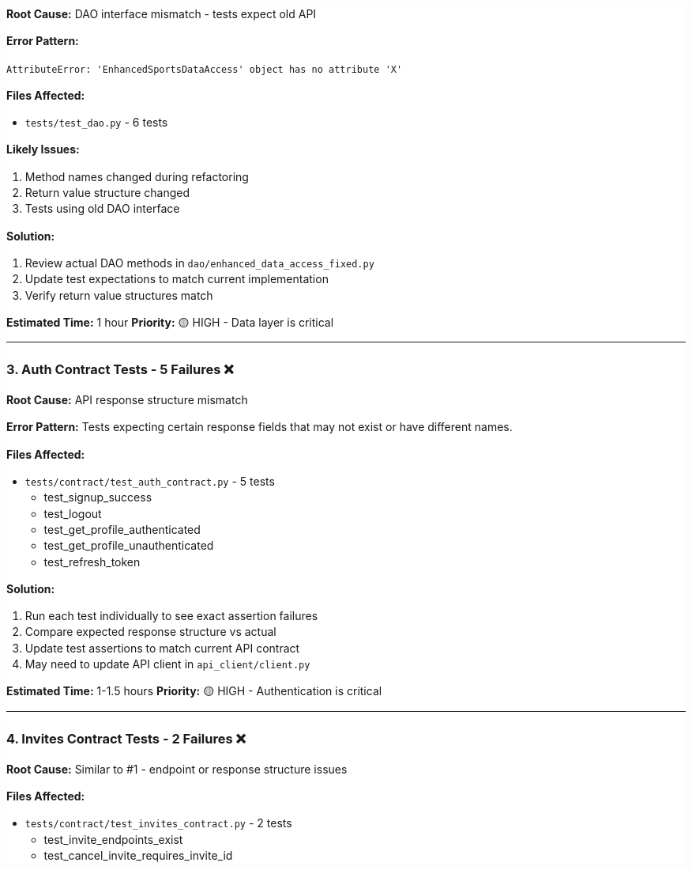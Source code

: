 **Root Cause:** DAO interface mismatch - tests expect old API

**Error Pattern:**
```
AttributeError: 'EnhancedSportsDataAccess' object has no attribute 'X'
```

**Files Affected:**
- `tests/test_dao.py` - 6 tests

**Likely Issues:**
1. Method names changed during refactoring
2. Return value structure changed
3. Tests using old DAO interface

**Solution:**
1. Review actual DAO methods in `dao/enhanced_data_access_fixed.py`
2. Update test expectations to match current implementation
3. Verify return value structures match

**Estimated Time:** 1 hour
**Priority:** 🟡 HIGH - Data layer is critical

---

### 3. Auth Contract Tests - 5 Failures ❌

**Root Cause:** API response structure mismatch

**Error Pattern:**
Tests expecting certain response fields that may not exist or have different names.

**Files Affected:**
- `tests/contract/test_auth_contract.py` - 5 tests
  - test_signup_success
  - test_logout
  - test_get_profile_authenticated
  - test_get_profile_unauthenticated
  - test_refresh_token

**Solution:**
1. Run each test individually to see exact assertion failures
2. Compare expected response structure vs actual
3. Update test assertions to match current API contract
4. May need to update API client in `api_client/client.py`

**Estimated Time:** 1-1.5 hours
**Priority:** 🟡 HIGH - Authentication is critical

---

### 4. Invites Contract Tests - 2 Failures ❌

**Root Cause:** Similar to #1 - endpoint or response structure issues

**Files Affected:**
- `tests/contract/test_invites_contract.py` - 2 tests
  - test_invite_endpoints_exist
  - test_cancel_invite_requires_invite_id

